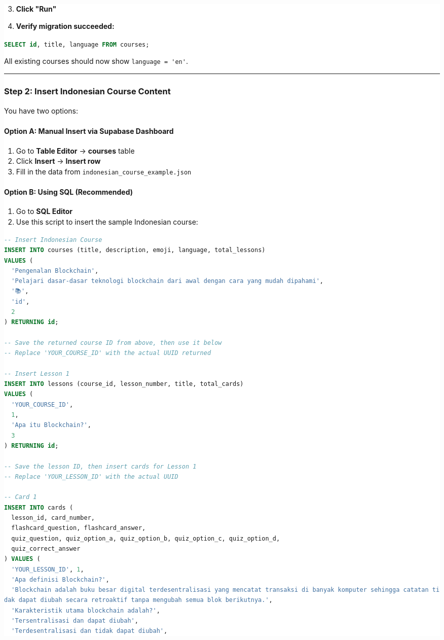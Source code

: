 3. **Click "Run"**

4. **Verify migration succeeded:**

```sql
SELECT id, title, language FROM courses;
```

All existing courses should now show `language = 'en'`.

---

### Step 2: Insert Indonesian Course Content

You have two options:

#### **Option A: Manual Insert via Supabase Dashboard**

1. Go to **Table Editor** → **courses** table
2. Click **Insert** → **Insert row**
3. Fill in the data from `indonesian_course_example.json`

#### **Option B: Using SQL (Recommended)**

1. Go to **SQL Editor**
2. Use this script to insert the sample Indonesian course:

```sql
-- Insert Indonesian Course
INSERT INTO courses (title, description, emoji, language, total_lessons)
VALUES (
  'Pengenalan Blockchain',
  'Pelajari dasar-dasar teknologi blockchain dari awal dengan cara yang mudah dipahami',
  '📚',
  'id',
  2
) RETURNING id;

-- Save the returned course ID from above, then use it below
-- Replace 'YOUR_COURSE_ID' with the actual UUID returned

-- Insert Lesson 1
INSERT INTO lessons (course_id, lesson_number, title, total_cards)
VALUES (
  'YOUR_COURSE_ID',
  1,
  'Apa itu Blockchain?',
  3
) RETURNING id;

-- Save the lesson ID, then insert cards for Lesson 1
-- Replace 'YOUR_LESSON_ID' with the actual UUID

-- Card 1
INSERT INTO cards (
  lesson_id, card_number,
  flashcard_question, flashcard_answer,
  quiz_question, quiz_option_a, quiz_option_b, quiz_option_c, quiz_option_d,
  quiz_correct_answer
) VALUES (
  'YOUR_LESSON_ID', 1,
  'Apa definisi Blockchain?',
  'Blockchain adalah buku besar digital terdesentralisasi yang mencatat transaksi di banyak komputer sehingga catatan tidak dapat diubah secara retroaktif tanpa mengubah semua blok berikutnya.',
  'Karakteristik utama blockchain adalah?',
  'Tersentralisasi dan dapat diubah',
  'Terdesentralisasi dan tidak dapat diubah',
```